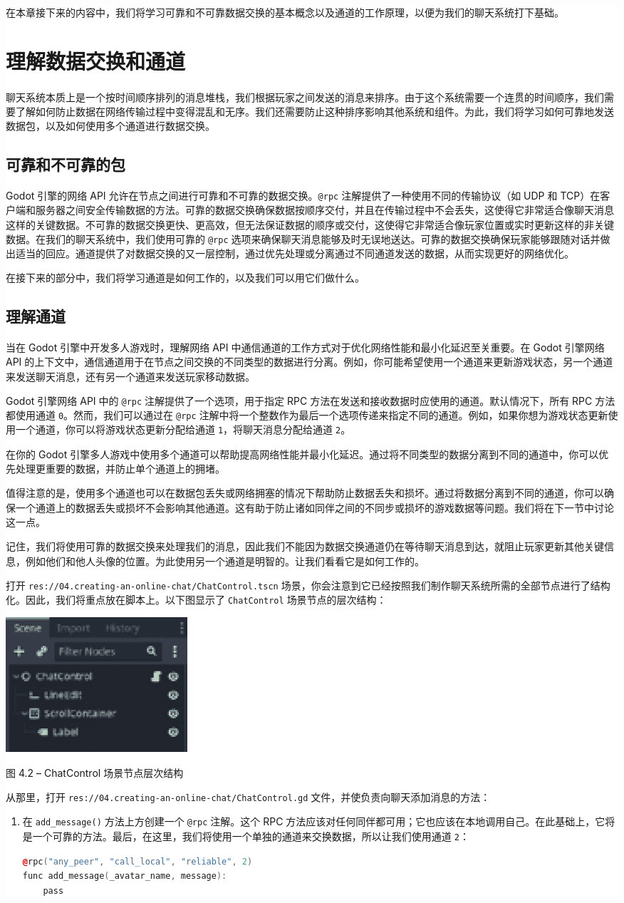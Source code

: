 在本章接下来的内容中，我们将学习可靠和不可靠数据交换的基本概念以及通道的工作原理，以便为我们的聊天系统打下基础。

# 理解数据交换和通道

聊天系统本质上是一个按时间顺序排列的消息堆栈，我们根据玩家之间发送的消息来排序。由于这个系统需要一个连贯的时间顺序，我们需要了解如何防止数据在网络传输过程中变得混乱和无序。我们还需要防止这种排序影响其他系统和组件。为此，我们将学习如何可靠地发送数据包，以及如何使用多个通道进行数据交换。

## 可靠和不可靠的包

Godot 引擎的网络 API 允许在节点之间进行可靠和不可靠的数据交换。`@rpc` 注解提供了一种使用不同的传输协议（如 UDP 和 TCP）在客户端和服务器之间安全传输数据的方法。可靠的数据交换确保数据按顺序交付，并且在传输过程中不会丢失，这使得它非常适合像聊天消息这样的关键数据。不可靠的数据交换更快、更高效，但无法保证数据的顺序或交付，这使得它非常适合像玩家位置或实时更新这样的非关键数据。在我们的聊天系统中，我们使用可靠的 `@rpc` 选项来确保聊天消息能够及时无误地送达。可靠的数据交换确保玩家能够跟随对话并做出适当的回应。通道提供了对数据交换的又一层控制，通过优先处理或分离通过不同通道发送的数据，从而实现更好的网络优化。

在接下来的部分中，我们将学习通道是如何工作的，以及我们可以用它们做什么。

## 理解通道

当在 Godot 引擎中开发多人游戏时，理解网络 API 中通信通道的工作方式对于优化网络性能和最小化延迟至关重要。在 Godot 引擎网络 API 的上下文中，通信通道用于在节点之间交换的不同类型的数据进行分离。例如，你可能希望使用一个通道来更新游戏状态，另一个通道来发送聊天消息，还有另一个通道来发送玩家移动数据。

Godot 引擎网络 API 中的 `@rpc` 注解提供了一个选项，用于指定 RPC 方法在发送和接收数据时应使用的通道。默认情况下，所有 RPC 方法都使用通道 `0`。然而，我们可以通过在 `@rpc` 注解中将一个整数作为最后一个选项传递来指定不同的通道。例如，如果你想为游戏状态更新使用一个通道，你可以将游戏状态更新分配给通道 `1`，将聊天消息分配给通道 `2`。

在你的 Godot 引擎多人游戏中使用多个通道可以帮助提高网络性能并最小化延迟。通过将不同类型的数据分离到不同的通道中，你可以优先处理更重要的数据，并防止单个通道上的拥堵。

值得注意的是，使用多个通道也可以在数据包丢失或网络拥塞的情况下帮助防止数据丢失和损坏。通过将数据分离到不同的通道，你可以确保一个通道上的数据丢失或损坏不会影响其他通道。这有助于防止诸如同伴之间的不同步或损坏的游戏数据等问题。我们将在下一节中讨论这一点。

记住，我们将使用可靠的数据交换来处理我们的消息，因此我们不能因为数据交换通道仍在等待聊天消息到达，就阻止玩家更新其他关键信息，例如他们和他人头像的位置。为此使用另一个通道是明智的。让我们看看它是如何工作的。

打开 `res://04.creating-an-online-chat/ChatControl.tscn` 场景，你会注意到它已经按照我们制作聊天系统所需的全部节点进行了结构化。因此，我们将重点放在脚本上。以下图显示了 `ChatControl` 场景节点的层次结构：

![图 4.2 – ChatControl 场景节点层次结构](img/Figure_04.02_B18527.jpg)

图 4.2 – ChatControl 场景节点层次结构

从那里，打开 `res://04.creating-an-online-chat/ChatControl.gd` 文件，并使负责向聊天添加消息的方法：

1.  在 `add_message()` 方法上方创建一个 `@rpc` 注解。这个 RPC 方法应该对任何同伴都可用；它也应该在本地调用自己。在此基础上，它将是一个可靠的方法。最后，在这里，我们将使用一个单独的通道来交换数据，所以让我们使用通道 `2`：

    ```cpp
    @rpc("any_peer", "call_local", "reliable", 2)
    func add_message(_avatar_name, message):
        pass
    ```
